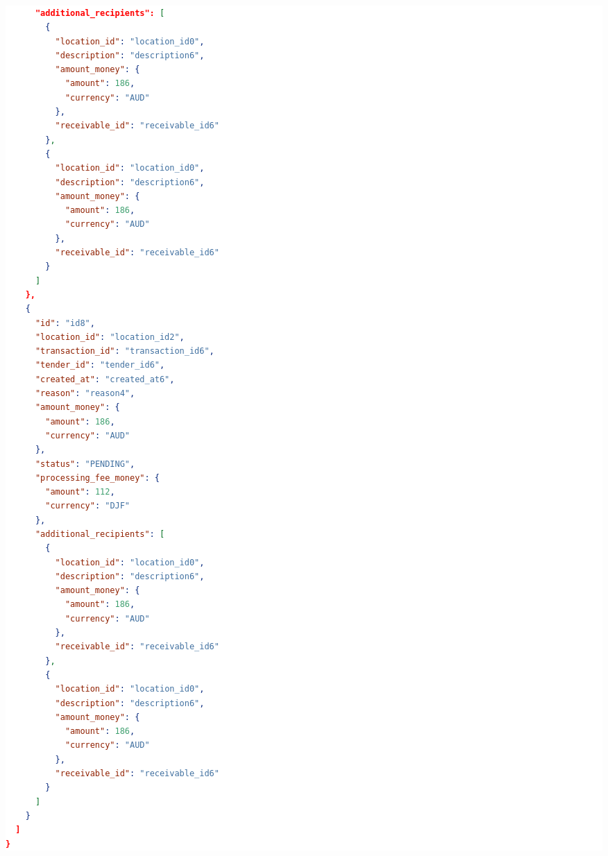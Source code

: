 ```json
      "additional_recipients": [
        {
          "location_id": "location_id0",
          "description": "description6",
          "amount_money": {
            "amount": 186,
            "currency": "AUD"
          },
          "receivable_id": "receivable_id6"
        },
        {
          "location_id": "location_id0",
          "description": "description6",
          "amount_money": {
            "amount": 186,
            "currency": "AUD"
          },
          "receivable_id": "receivable_id6"
        }
      ]
    },
    {
      "id": "id8",
      "location_id": "location_id2",
      "transaction_id": "transaction_id6",
      "tender_id": "tender_id6",
      "created_at": "created_at6",
      "reason": "reason4",
      "amount_money": {
        "amount": 186,
        "currency": "AUD"
      },
      "status": "PENDING",
      "processing_fee_money": {
        "amount": 112,
        "currency": "DJF"
      },
      "additional_recipients": [
        {
          "location_id": "location_id0",
          "description": "description6",
          "amount_money": {
            "amount": 186,
            "currency": "AUD"
          },
          "receivable_id": "receivable_id6"
        },
        {
          "location_id": "location_id0",
          "description": "description6",
          "amount_money": {
            "amount": 186,
            "currency": "AUD"
          },
          "receivable_id": "receivable_id6"
        }
      ]
    }
  ]
}
```
